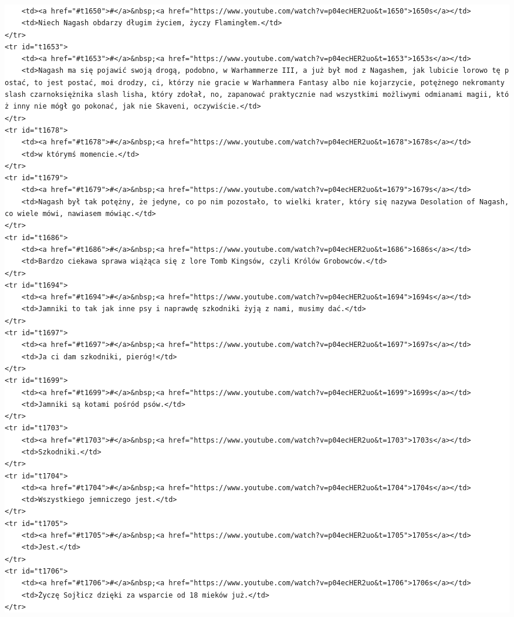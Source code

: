         <td><a href="#t1650">#</a>&nbsp;<a href="https://www.youtube.com/watch?v=p04ecHER2uo&t=1650">1650s</a></td>
        <td>Niech Nagash obdarzy długim życiem, życzy Flamingłem.</td>
    </tr>
    <tr id="t1653">
        <td><a href="#t1653">#</a>&nbsp;<a href="https://www.youtube.com/watch?v=p04ecHER2uo&t=1653">1653s</a></td>
        <td>Nagash ma się pojawić swoją drogą, podobno, w Warhammerze III, a już był mod z Nagashem, jak lubicie lorowo tę postać, to jest postać, moi drodzy, ci, którzy nie gracie w Warhammera Fantasy albo nie kojarzycie, potężnego nekromanty slash czarnoksiężnika slash lisha, który zdołał, no, zapanować praktycznie nad wszystkimi możliwymi odmianami magii, któż inny nie mógł go pokonać, jak nie Skaveni, oczywiście.</td>
    </tr>
    <tr id="t1678">
        <td><a href="#t1678">#</a>&nbsp;<a href="https://www.youtube.com/watch?v=p04ecHER2uo&t=1678">1678s</a></td>
        <td>w którymś momencie.</td>
    </tr>
    <tr id="t1679">
        <td><a href="#t1679">#</a>&nbsp;<a href="https://www.youtube.com/watch?v=p04ecHER2uo&t=1679">1679s</a></td>
        <td>Nagash był tak potężny, że jedyne, co po nim pozostało, to wielki krater, który się nazywa Desolation of Nagash, co wiele mówi, nawiasem mówiąc.</td>
    </tr>
    <tr id="t1686">
        <td><a href="#t1686">#</a>&nbsp;<a href="https://www.youtube.com/watch?v=p04ecHER2uo&t=1686">1686s</a></td>
        <td>Bardzo ciekawa sprawa wiążąca się z lore Tomb Kingsów, czyli Królów Grobowców.</td>
    </tr>
    <tr id="t1694">
        <td><a href="#t1694">#</a>&nbsp;<a href="https://www.youtube.com/watch?v=p04ecHER2uo&t=1694">1694s</a></td>
        <td>Jamniki to tak jak inne psy i naprawdę szkodniki żyją z nami, musimy dać.</td>
    </tr>
    <tr id="t1697">
        <td><a href="#t1697">#</a>&nbsp;<a href="https://www.youtube.com/watch?v=p04ecHER2uo&t=1697">1697s</a></td>
        <td>Ja ci dam szkodniki, pieróg!</td>
    </tr>
    <tr id="t1699">
        <td><a href="#t1699">#</a>&nbsp;<a href="https://www.youtube.com/watch?v=p04ecHER2uo&t=1699">1699s</a></td>
        <td>Jamniki są kotami pośród psów.</td>
    </tr>
    <tr id="t1703">
        <td><a href="#t1703">#</a>&nbsp;<a href="https://www.youtube.com/watch?v=p04ecHER2uo&t=1703">1703s</a></td>
        <td>Szkodniki.</td>
    </tr>
    <tr id="t1704">
        <td><a href="#t1704">#</a>&nbsp;<a href="https://www.youtube.com/watch?v=p04ecHER2uo&t=1704">1704s</a></td>
        <td>Wszystkiego jemniczego jest.</td>
    </tr>
    <tr id="t1705">
        <td><a href="#t1705">#</a>&nbsp;<a href="https://www.youtube.com/watch?v=p04ecHER2uo&t=1705">1705s</a></td>
        <td>Jest.</td>
    </tr>
    <tr id="t1706">
        <td><a href="#t1706">#</a>&nbsp;<a href="https://www.youtube.com/watch?v=p04ecHER2uo&t=1706">1706s</a></td>
        <td>Życzę Sojłicz dzięki za wsparcie od 18 mieków już.</td>
    </tr>